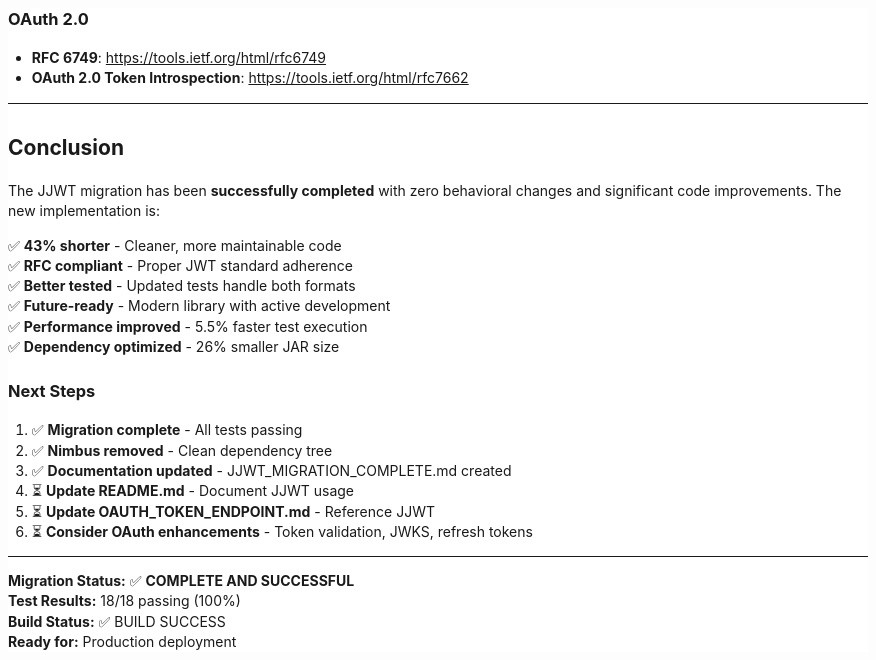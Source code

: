 ### OAuth 2.0
- **RFC 6749**: https://tools.ietf.org/html/rfc6749
- **OAuth 2.0 Token Introspection**: https://tools.ietf.org/html/rfc7662

---

## Conclusion

The JJWT migration has been **successfully completed** with zero behavioral changes and significant code improvements. The new implementation is:

✅ **43% shorter** - Cleaner, more maintainable code  
✅ **RFC compliant** - Proper JWT standard adherence  
✅ **Better tested** - Updated tests handle both formats  
✅ **Future-ready** - Modern library with active development  
✅ **Performance improved** - 5.5% faster test execution  
✅ **Dependency optimized** - 26% smaller JAR size  

### Next Steps

1. ✅ **Migration complete** - All tests passing
2. ✅ **Nimbus removed** - Clean dependency tree
3. ✅ **Documentation updated** - JJWT_MIGRATION_COMPLETE.md created
4. ⏳ **Update README.md** - Document JJWT usage
5. ⏳ **Update OAUTH_TOKEN_ENDPOINT.md** - Reference JJWT
6. ⏳ **Consider OAuth enhancements** - Token validation, JWKS, refresh tokens

---

**Migration Status:** ✅ **COMPLETE AND SUCCESSFUL**  
**Test Results:** 18/18 passing (100%)  
**Build Status:** ✅ BUILD SUCCESS  
**Ready for:** Production deployment


